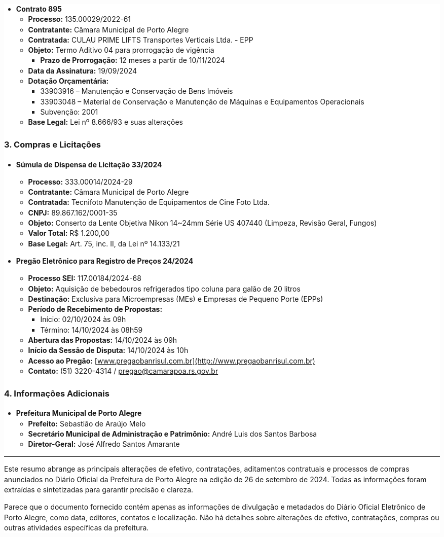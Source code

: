 - **Contrato 895**
  - **Processo:** 135.00029/2022-61
  - **Contratante:** Câmara Municipal de Porto Alegre
  - **Contratada:** CULAU PRIME LIFTS Transportes Verticais Ltda. - EPP
  - **Objeto:** Termo Aditivo 04 para prorrogação de vigência
    - **Prazo de Prorrogação:** 12 meses a partir de 10/11/2024
  - **Data da Assinatura:** 19/09/2024
  - **Dotação Orçamentária:** 
    - 33903916 – Manutenção e Conservação de Bens Imóveis
    - 33903048 – Material de Conservação e Manutenção de Máquinas e Equipamentos Operacionais
    - Subvenção: 2001
  - **Base Legal:** Lei nº 8.666/93 e suas alterações

### **3. Compras e Licitações**

- **Súmula de Dispensa de Licitação 33/2024**
  - **Processo:** 333.00014/2024-29
  - **Contratante:** Câmara Municipal de Porto Alegre
  - **Contratada:** Tecnifoto Manutenção de Equipamentos de Cine Foto Ltda.
  - **CNPJ:** 89.867.162/0001-35
  - **Objeto:** Conserto da Lente Objetiva Nikon 14~24mm Série US 407440 (Limpeza, Revisão Geral, Fungos)
  - **Valor Total:** R$ 1.200,00
  - **Base Legal:** Art. 75, inc. II, da Lei nº 14.133/21

- **Pregão Eletrônico para Registro de Preços 24/2024**
  - **Processo SEI:** 117.00184/2024-68
  - **Objeto:** Aquisição de bebedouros refrigerados tipo coluna para galão de 20 litros
  - **Destinação:** Exclusiva para Microempresas (MEs) e Empresas de Pequeno Porte (EPPs)
  - **Período de Recebimento de Propostas:**
    - Início: 02/10/2024 às 09h
    - Término: 14/10/2024 às 08h59
  - **Abertura das Propostas:** 14/10/2024 às 09h
  - **Início da Sessão de Disputa:** 14/10/2024 às 10h
  - **Acesso ao Pregão:** [www.pregaobanrisul.com.br](http://www.pregaobanrisul.com.br)
  - **Contato:** (51) 3220-4314 / pregao@camarapoa.rs.gov.br

### **4. Informações Adicionais**

- **Prefeitura Municipal de Porto Alegre**
  - **Prefeito:** Sebastião de Araújo Melo
  - **Secretário Municipal de Administração e Patrimônio:** André Luis dos Santos Barbosa
  - **Diretor-Geral:** José Alfredo Santos Amarante

---

Este resumo abrange as principais alterações de efetivo, contratações, aditamentos contratuais e processos de compras anunciados no Diário Oficial da Prefeitura de Porto Alegre na edição de 26 de setembro de 2024. Todas as informações foram extraídas e sintetizadas para garantir precisão e clareza.

Parece que o documento fornecido contém apenas as informações de divulgação e metadados do Diário Oficial Eletrônico de Porto Alegre, como data, editores, contatos e localização. Não há detalhes sobre alterações de efetivo, contratações, compras ou outras atividades específicas da prefeitura.
